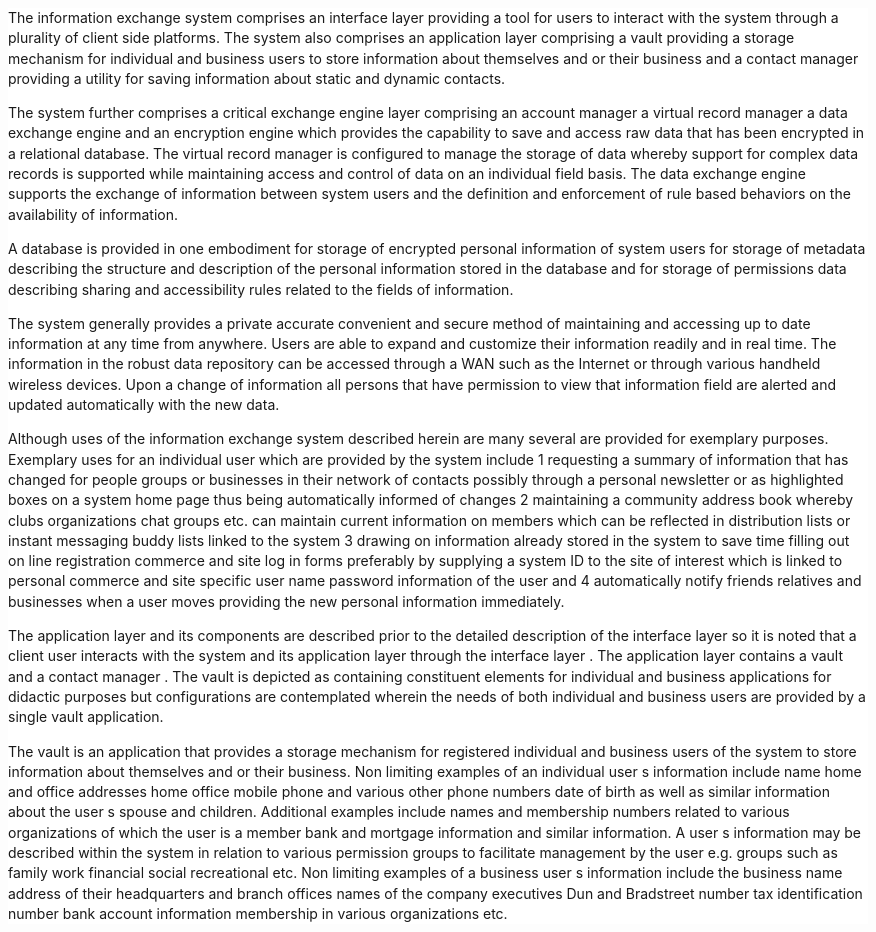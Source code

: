 The information exchange system comprises an interface layer providing a tool for users to interact with the system through a plurality of client side platforms. The system also comprises an application layer comprising a vault providing a storage mechanism for individual and business users to store information about themselves and or their business and a contact manager providing a utility for saving information about static and dynamic contacts.

The system further comprises a critical exchange engine layer comprising an account manager a virtual record manager a data exchange engine and an encryption engine which provides the capability to save and access raw data that has been encrypted in a relational database. The virtual record manager is configured to manage the storage of data whereby support for complex data records is supported while maintaining access and control of data on an individual field basis. The data exchange engine supports the exchange of information between system users and the definition and enforcement of rule based behaviors on the availability of information.

A database is provided in one embodiment for storage of encrypted personal information of system users for storage of metadata describing the structure and description of the personal information stored in the database and for storage of permissions data describing sharing and accessibility rules related to the fields of information.

The system generally provides a private accurate convenient and secure method of maintaining and accessing up to date information at any time from anywhere. Users are able to expand and customize their information readily and in real time. The information in the robust data repository can be accessed through a WAN such as the Internet or through various handheld wireless devices. Upon a change of information all persons that have permission to view that information field are alerted and updated automatically with the new data.

Although uses of the information exchange system described herein are many several are provided for exemplary purposes. Exemplary uses for an individual user which are provided by the system include 1 requesting a summary of information that has changed for people groups or businesses in their network of contacts possibly through a personal newsletter or as highlighted boxes on a system home page thus being automatically informed of changes 2 maintaining a community address book whereby clubs organizations chat groups etc. can maintain current information on members which can be reflected in distribution lists or instant messaging buddy lists linked to the system 3 drawing on information already stored in the system to save time filling out on line registration commerce and site log in forms preferably by supplying a system ID to the site of interest which is linked to personal commerce and site specific user name password information of the user and 4 automatically notify friends relatives and businesses when a user moves providing the new personal information immediately.

The application layer and its components are described prior to the detailed description of the interface layer so it is noted that a client user interacts with the system and its application layer through the interface layer . The application layer contains a vault and a contact manager . The vault is depicted as containing constituent elements for individual and business applications for didactic purposes but configurations are contemplated wherein the needs of both individual and business users are provided by a single vault application.

The vault is an application that provides a storage mechanism for registered individual and business users of the system to store information about themselves and or their business. Non limiting examples of an individual user s information include name home and office addresses home office mobile phone and various other phone numbers date of birth as well as similar information about the user s spouse and children. Additional examples include names and membership numbers related to various organizations of which the user is a member bank and mortgage information and similar information. A user s information may be described within the system in relation to various permission groups to facilitate management by the user e.g. groups such as family work financial social recreational etc. Non limiting examples of a business user s information include the business name address of their headquarters and branch offices names of the company executives Dun and Bradstreet number tax identification number bank account information membership in various organizations etc.
